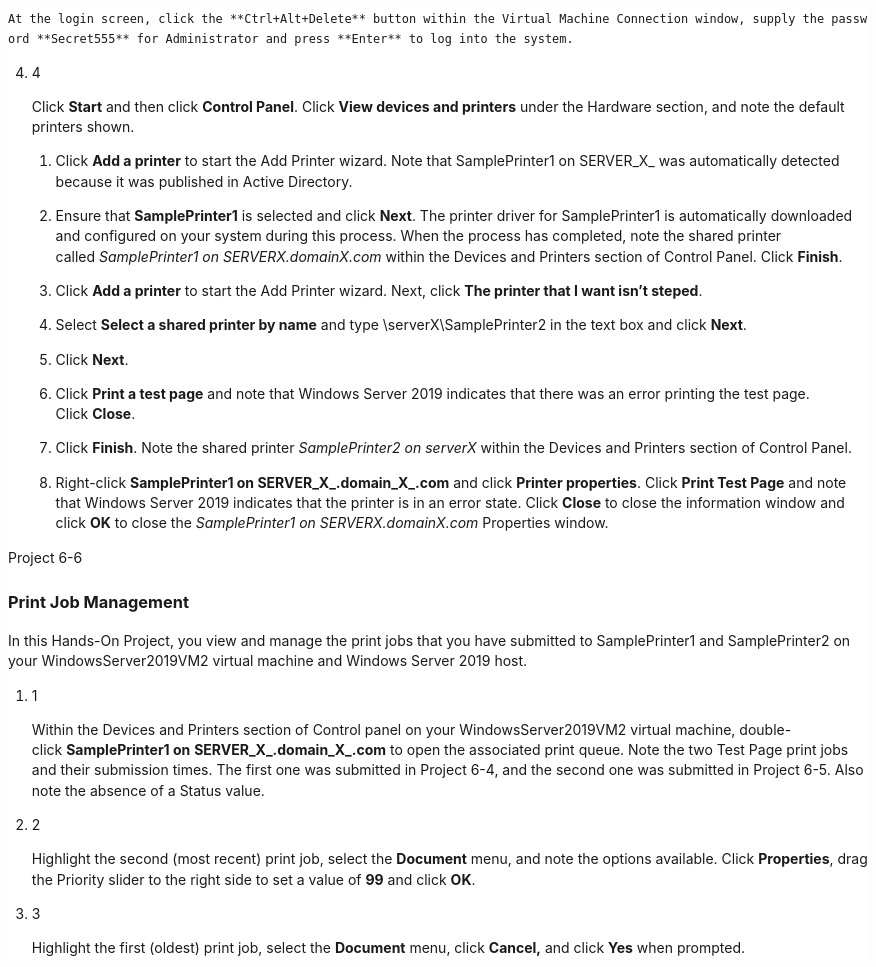     At the login screen, click the **Ctrl+Alt+Delete** button within the Virtual Machine Connection window, supply the password **Secret555** for Administrator and press **Enter** to log into the system.
    
4.  4
    
    Click **Start** and then click **Control Panel**. Click **View devices and printers** under the Hardware section, and note the default printers shown.
    
    1.  Click **Add a printer** to start the Add Printer wizard. Note that SamplePrinter1 on SERVER_X_ was automatically detected because it was published in Active Directory.
        
    2.  Ensure that **SamplePrinter1** is selected and click **Next**. The printer driver for SamplePrinter1 is automatically downloaded and configured on your system during this process. When the process has completed, note the shared printer called _SamplePrinter1 on SERVERX.domainX.com_ within the Devices and Printers section of Control Panel. Click **Finish**.
        
    3.  Click **Add a printer** to start the Add Printer wizard. Next, click **The printer that I want isn’t steped**.
        
    4.  Select **Select a shared printer by name** and type \\serverX\SamplePrinter2 in the text box and click **Next**.
        
    5.  Click **Next**.
        
    6.  Click **Print a test page** and note that Windows Server 2019 indicates that there was an error printing the test page. Click **Close**.
        
    7.  Click **Finish**. Note the shared printer _SamplePrinter2 on serverX_ within the Devices and Printers section of Control Panel.
        
    8.  Right-click **SamplePrinter1 on SERVER_X_.domain_X_.com** and click **Printer properties**. Click **Print Test Page** and note that Windows Server 2019 indicates that the printer is in an error state. Click **Close** to close the information window and click **OK** to close the _SamplePrinter1 on SERVERX.domainX.com_ Properties window.
        

Project 6-6

### Print Job Management

In this Hands-On Project, you view and manage the print jobs that you have submitted to SamplePrinter1 and SamplePrinter2 on your WindowsServer2019VM2 virtual machine and Windows Server 2019 host.

1.  1
    
    Within the Devices and Printers section of Control panel on your WindowsServer2019VM2 virtual machine, double-click **SamplePrinter1 on** **SERVER_X_.domain_X_.com** to open the associated print queue. Note the two Test Page print jobs and their submission times. The first one was submitted in Project 6-4, and the second one was submitted in Project 6-5. Also note the absence of a Status value.
    
2.  2
    
    Highlight the second (most recent) print job, select the **Document** menu, and note the options available. Click **Properties**, drag the Priority slider to the right side to set a value of **99** and click **OK**.
    
3.  3
    
    Highlight the first (oldest) print job, select the **Document** menu, click **Cancel,** and click **Yes** when prompted.
    
